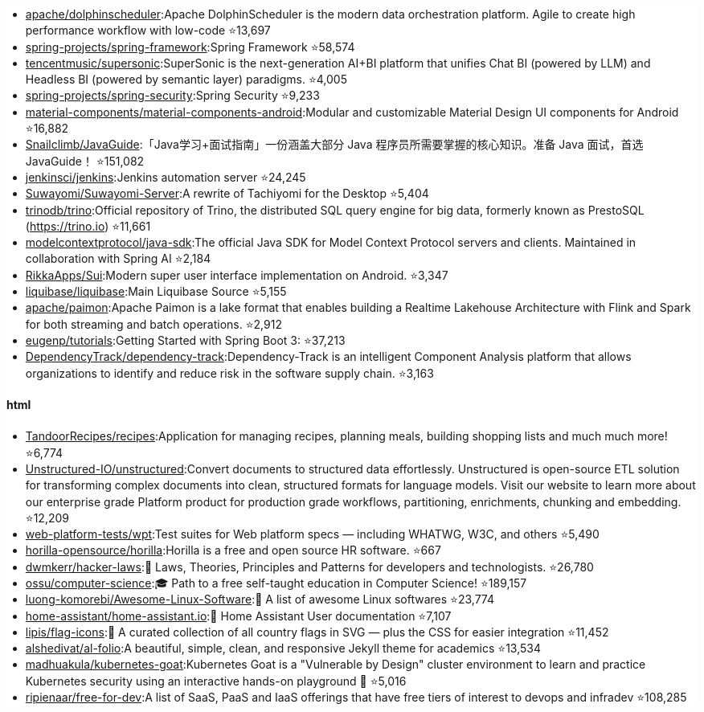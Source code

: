 * [apache/dolphinscheduler](https://github.com/apache/dolphinscheduler):Apache DolphinScheduler is the modern data orchestration platform. Agile to create high performance workflow with low-code ⭐13,697
* [spring-projects/spring-framework](https://github.com/spring-projects/spring-framework):Spring Framework ⭐58,574
* [tencentmusic/supersonic](https://github.com/tencentmusic/supersonic):SuperSonic is the next-generation AI+BI platform that unifies Chat BI (powered by LLM) and Headless BI (powered by semantic layer) paradigms. ⭐4,005
* [spring-projects/spring-security](https://github.com/spring-projects/spring-security):Spring Security ⭐9,233
* [material-components/material-components-android](https://github.com/material-components/material-components-android):Modular and customizable Material Design UI components for Android ⭐16,882
* [Snailclimb/JavaGuide](https://github.com/Snailclimb/JavaGuide):「Java学习+面试指南」一份涵盖大部分 Java 程序员所需要掌握的核心知识。准备 Java 面试，首选 JavaGuide！ ⭐151,082
* [jenkinsci/jenkins](https://github.com/jenkinsci/jenkins):Jenkins automation server ⭐24,245
* [Suwayomi/Suwayomi-Server](https://github.com/Suwayomi/Suwayomi-Server):A rewrite of Tachiyomi for the Desktop ⭐5,404
* [trinodb/trino](https://github.com/trinodb/trino):Official repository of Trino, the distributed SQL query engine for big data, formerly known as PrestoSQL (https://trino.io) ⭐11,661
* [modelcontextprotocol/java-sdk](https://github.com/modelcontextprotocol/java-sdk):The official Java SDK for Model Context Protocol servers and clients. Maintained in collaboration with Spring AI ⭐2,184
* [RikkaApps/Sui](https://github.com/RikkaApps/Sui):Modern super user interface implementation on Android. ⭐3,347
* [liquibase/liquibase](https://github.com/liquibase/liquibase):Main Liquibase Source ⭐5,155
* [apache/paimon](https://github.com/apache/paimon):Apache Paimon is a lake format that enables building a Realtime Lakehouse Architecture with Flink and Spark for both streaming and batch operations. ⭐2,912
* [eugenp/tutorials](https://github.com/eugenp/tutorials):Getting Started with Spring Boot 3: ⭐37,213
* [DependencyTrack/dependency-track](https://github.com/DependencyTrack/dependency-track):Dependency-Track is an intelligent Component Analysis platform that allows organizations to identify and reduce risk in the software supply chain. ⭐3,163

#### html
* [TandoorRecipes/recipes](https://github.com/TandoorRecipes/recipes):Application for managing recipes, planning meals, building shopping lists and much much more! ⭐6,774
* [Unstructured-IO/unstructured](https://github.com/Unstructured-IO/unstructured):Convert documents to structured data effortlessly. Unstructured is open-source ETL solution for transforming complex documents into clean, structured formats for language models. Visit our website to learn more about our enterprise grade Platform product for production grade workflows, partitioning, enrichments, chunking and embedding. ⭐12,209
* [web-platform-tests/wpt](https://github.com/web-platform-tests/wpt):Test suites for Web platform specs — including WHATWG, W3C, and others ⭐5,490
* [horilla-opensource/horilla](https://github.com/horilla-opensource/horilla):Horilla is a free and open source HR software. ⭐667
* [dwmkerr/hacker-laws](https://github.com/dwmkerr/hacker-laws):🧠 Laws, Theories, Principles and Patterns for developers and technologists. ⭐26,780
* [ossu/computer-science](https://github.com/ossu/computer-science):🎓 Path to a free self-taught education in Computer Science! ⭐189,157
* [luong-komorebi/Awesome-Linux-Software](https://github.com/luong-komorebi/Awesome-Linux-Software):🐧 A list of awesome Linux softwares ⭐23,774
* [home-assistant/home-assistant.io](https://github.com/home-assistant/home-assistant.io):📘 Home Assistant User documentation ⭐7,107
* [lipis/flag-icons](https://github.com/lipis/flag-icons):🎏 A curated collection of all country flags in SVG — plus the CSS for easier integration ⭐11,452
* [alshedivat/al-folio](https://github.com/alshedivat/al-folio):A beautiful, simple, clean, and responsive Jekyll theme for academics ⭐13,534
* [madhuakula/kubernetes-goat](https://github.com/madhuakula/kubernetes-goat):Kubernetes Goat is a "Vulnerable by Design" cluster environment to learn and practice Kubernetes security using an interactive hands-on playground 🚀 ⭐5,016
* [ripienaar/free-for-dev](https://github.com/ripienaar/free-for-dev):A list of SaaS, PaaS and IaaS offerings that have free tiers of interest to devops and infradev ⭐108,285